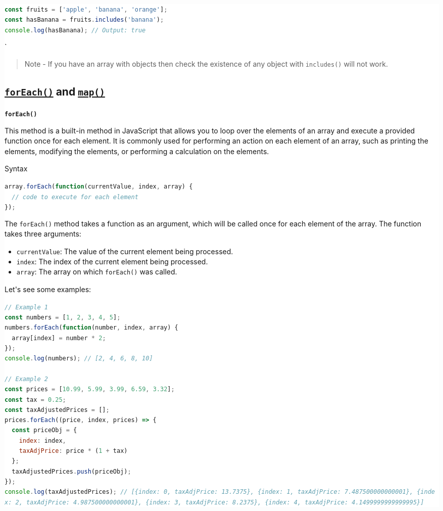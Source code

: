 ```javascript
const fruits = ['apple', 'banana', 'orange'];
const hasBanana = fruits.includes('banana');
console.log(hasBanana); // Output: true
```
`

> Note - If you have an array with objects then check the existence of any object with `includes()` will not work.

## [`forEach()`]((https://developer.mozilla.org/en-US/docs/Web/JavaScript/Reference/Global_Objects/Array/forEach)) and [`map()`](https://developer.mozilla.org/en-US/docs/Web/JavaScript/Reference/Global_Objects/Array/map)

**`forEach()`**

This method is a built-in method in JavaScript that allows you to loop over the elements of an array and execute a provided function once for each element. It is commonly used for performing an action on each element of an array, such as printing the elements, modifying the elements, or performing a calculation on the elements.

Syntax

```javascript
array.forEach(function(currentValue, index, array) {
  // code to execute for each element
});
```

The `forEach()` method takes a function as an argument, which will be called once for each element of the array. The function takes three arguments:

- `currentValue`: The value of the current element being processed.
- `index`: The index of the current element being processed.
- `array`: The array on which `forEach()` was called.

Let's see some examples:

```javascript
// Example 1
const numbers = [1, 2, 3, 4, 5];
numbers.forEach(function(number, index, array) {
  array[index] = number * 2;
});
console.log(numbers); // [2, 4, 6, 8, 10]

// Example 2
const prices = [10.99, 5.99, 3.99, 6.59, 3.32];
const tax = 0.25;
const taxAdjustedPrices = [];
prices.forEach((price, index, prices) => {
  const priceObj = {
    index: index,
    taxAdjPrice: price * (1 + tax)
  };
  taxAdjustedPrices.push(priceObj);
});
console.log(taxAdjustedPrices); // [{index: 0, taxAdjPrice: 13.7375}, {index: 1, taxAdjPrice: 7.487500000000001}, {index: 2, taxAdjPrice: 4.987500000000001}, {index: 3, taxAdjPrice: 8.2375}, {index: 4, taxAdjPrice: 4.1499999999999995}]
```
